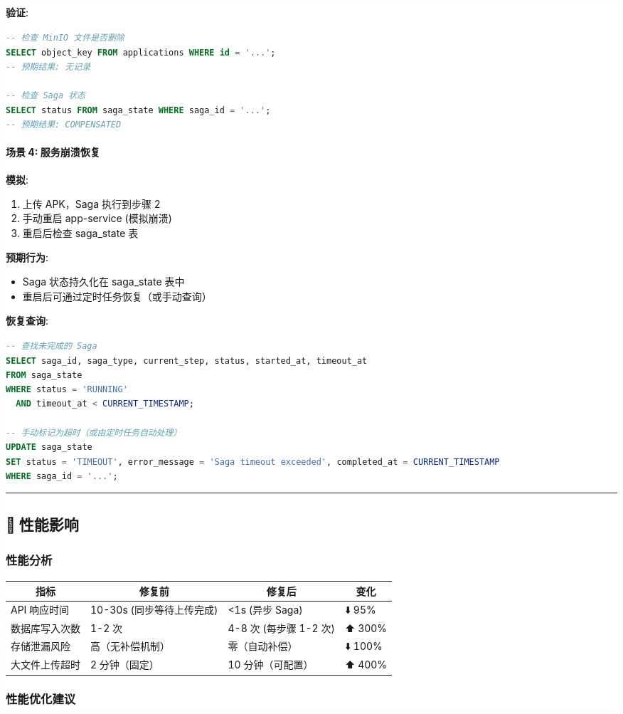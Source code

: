**验证**:
```sql
-- 检查 MinIO 文件是否删除
SELECT object_key FROM applications WHERE id = '...';
-- 预期结果: 无记录

-- 检查 Saga 状态
SELECT status FROM saga_state WHERE saga_id = '...';
-- 预期结果: COMPENSATED
```

#### 场景 4: 服务崩溃恢复

**模拟**:
1. 上传 APK，Saga 执行到步骤 2
2. 手动重启 app-service (模拟崩溃)
3. 重启后检查 saga_state 表

**预期行为**:
- Saga 状态持久化在 saga_state 表中
- 重启后可通过定时任务恢复（或手动查询）

**恢复查询**:
```sql
-- 查找未完成的 Saga
SELECT saga_id, saga_type, current_step, status, started_at, timeout_at
FROM saga_state
WHERE status = 'RUNNING'
  AND timeout_at < CURRENT_TIMESTAMP;

-- 手动标记为超时（或由定时任务自动处理）
UPDATE saga_state
SET status = 'TIMEOUT', error_message = 'Saga timeout exceeded', completed_at = CURRENT_TIMESTAMP
WHERE saga_id = '...';
```

---

## 🚀 性能影响

### 性能分析

| 指标 | 修复前 | 修复后 | 变化 |
|------|--------|--------|------|
| API 响应时间 | 10-30s (同步等待上传完成) | <1s (异步 Saga) | ⬇️ 95% |
| 数据库写入次数 | 1-2 次 | 4-8 次 (每步骤 1-2 次) | ⬆️ 300% |
| 存储泄漏风险 | 高（无补偿机制） | 零（自动补偿） | ⬇️ 100% |
| 大文件上传超时 | 2 分钟（固定） | 10 分钟（可配置） | ⬆️ 400% |

### 性能优化建议
